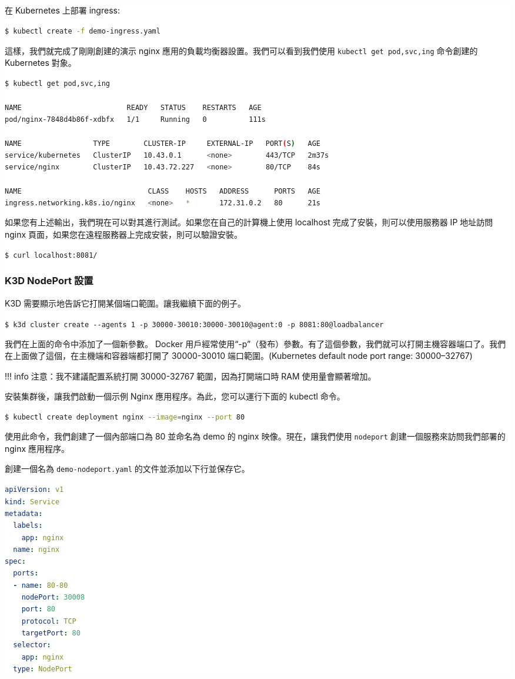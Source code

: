 
在 Kubernetes 上部署 ingress:

```bash
$ kubectl create -f demo-ingress.yaml
```

這樣，我們就完成了剛剛創建的演示 nginx 應用的負載均衡器設置。我們可以看到我們使用 `kubectl get pod,svc,ing` 命令創建的 Kubernetes 對象。

```bash
$ kubectl get pod,svc,ing

NAME                         READY   STATUS    RESTARTS   AGE
pod/nginx-7848d4b86f-xdbfx   1/1     Running   0          111s

NAME                 TYPE        CLUSTER-IP     EXTERNAL-IP   PORT(S)   AGE
service/kubernetes   ClusterIP   10.43.0.1      <none>        443/TCP   2m37s
service/nginx        ClusterIP   10.43.72.227   <none>        80/TCP    84s

NAME                              CLASS    HOSTS   ADDRESS      PORTS   AGE
ingress.networking.k8s.io/nginx   <none>   *       172.31.0.2   80      21s
```

如果您有上述輸出，我們現在可以對其進行測試。如果您在自己的計算機上使用 localhost 完成了安裝，則可以使用服務器 IP 地址訪問 nginx 頁面，如果您在遠程服務器上完成安裝，則可以驗證安裝。

```bash
$ curl localhost:8081/
```

### K3D NodePort 設置

K3D 需要顯示地告訴它打開某個端口範圍。讓我繼續下面的例子。

```
$ k3d cluster create --agents 1 -p 30000-30010:30000-30010@agent:0 -p 8081:80@loadbalancer
```

我們在上面的命令中添加了一個新參數。 Docker 用戶經常使用“-p”（發布）參數。有了這個參數，我們就可以打開主機容器端口了。我們在上面做了這個，在主機端和容器端都打開了 30000-30010 端口範圍。(Kubernetes default node port range: 30000–32767)

!!! info
    注意：我不建議配置系統打開 30000-32767 範圍，因為打開端口時 RAM 使用量會顯著增加。

安裝集群後，讓我們啟動一個示例 Nginx 應用程序。為此，您可以運行下面的 kubectl 命令。

```bash
$ kubectl create deployment nginx --image=nginx --port 80
```

使用此命令，我們創建了一個內部端口為 80 並命名為 demo 的 nginx 映像。現在，讓我們使用 `nodeport` 創建一個服務來訪問我們部署的 nginx 應用程序。

創建一個名為 `demo-nodeport.yaml` 的文件並添加以下行並保存它。

```yaml title="demo-nodeport.yaml" hl_lines="10 16"
apiVersion: v1
kind: Service
metadata:
  labels:
    app: nginx
  name: nginx
spec:
  ports:
  - name: 80-80
    nodePort: 30008
    port: 80
    protocol: TCP
    targetPort: 80
  selector:
    app: nginx
  type: NodePort
```
